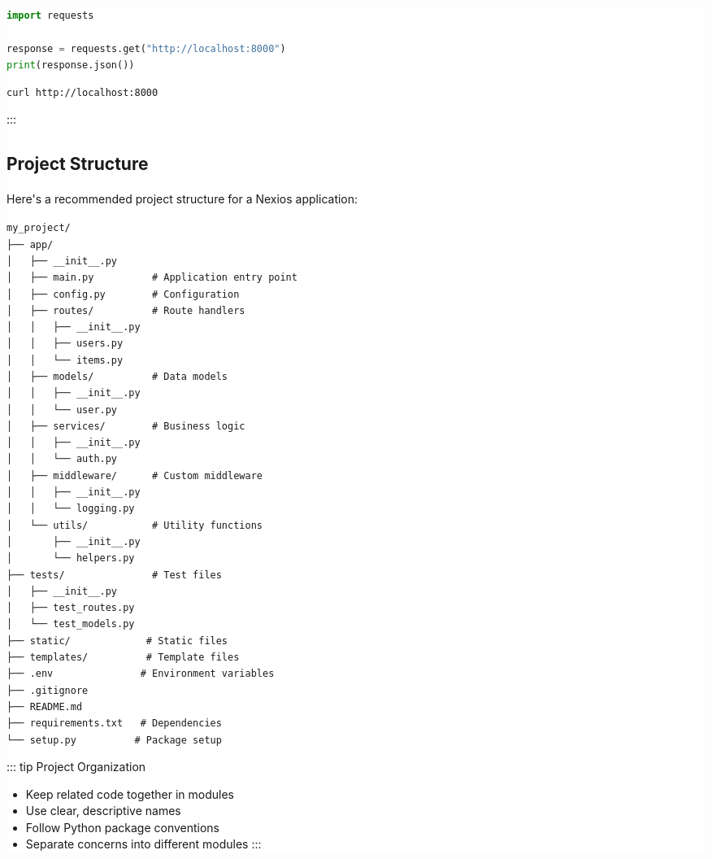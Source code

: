 ```python [Using requests]
import requests

response = requests.get("http://localhost:8000")
print(response.json())
```

```bash [Using curl]
curl http://localhost:8000
```
:::

## Project Structure

Here's a recommended project structure for a Nexios application:

```
my_project/
├── app/
│   ├── __init__.py
│   ├── main.py          # Application entry point
│   ├── config.py        # Configuration
│   ├── routes/          # Route handlers
│   │   ├── __init__.py
│   │   ├── users.py
│   │   └── items.py
│   ├── models/          # Data models
│   │   ├── __init__.py
│   │   └── user.py
│   ├── services/        # Business logic
│   │   ├── __init__.py
│   │   └── auth.py
│   ├── middleware/      # Custom middleware
│   │   ├── __init__.py
│   │   └── logging.py
│   └── utils/           # Utility functions
│       ├── __init__.py
│       └── helpers.py
├── tests/               # Test files
│   ├── __init__.py
│   ├── test_routes.py
│   └── test_models.py
├── static/             # Static files
├── templates/          # Template files
├── .env               # Environment variables
├── .gitignore
├── README.md
├── requirements.txt   # Dependencies
└── setup.py          # Package setup
```

::: tip Project Organization
- Keep related code together in modules
- Use clear, descriptive names
- Follow Python package conventions
- Separate concerns into different modules
:::

